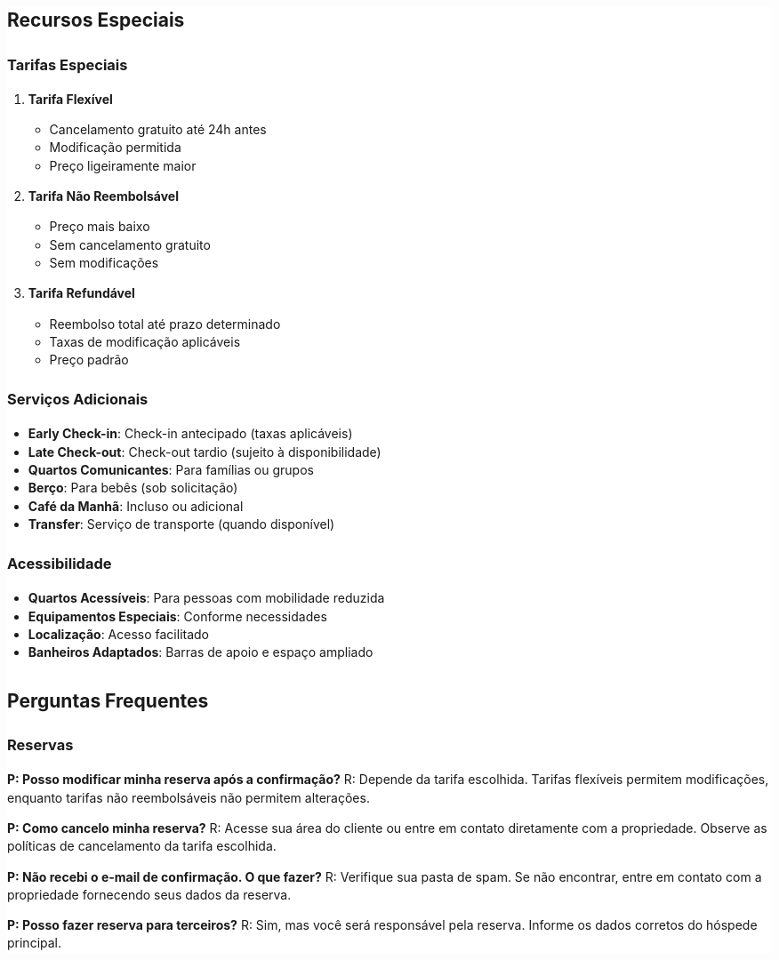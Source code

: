 ## Recursos Especiais

### Tarifas Especiais

1. **Tarifa Flexível**
   - Cancelamento gratuito até 24h antes
   - Modificação permitida
   - Preço ligeiramente maior

2. **Tarifa Não Reembolsável**
   - Preço mais baixo
   - Sem cancelamento gratuito
   - Sem modificações

3. **Tarifa Refundável**
   - Reembolso total até prazo determinado
   - Taxas de modificação aplicáveis
   - Preço padrão

### Serviços Adicionais

- **Early Check-in**: Check-in antecipado (taxas aplicáveis)
- **Late Check-out**: Check-out tardio (sujeito à disponibilidade)
- **Quartos Comunicantes**: Para famílias ou grupos
- **Berço**: Para bebês (sob solicitação)
- **Café da Manhã**: Incluso ou adicional
- **Transfer**: Serviço de transporte (quando disponível)

### Acessibilidade

- **Quartos Acessíveis**: Para pessoas com mobilidade reduzida
- **Equipamentos Especiais**: Conforme necessidades
- **Localização**: Acesso facilitado
- **Banheiros Adaptados**: Barras de apoio e espaço ampliado

## Perguntas Frequentes

### Reservas

**P: Posso modificar minha reserva após a confirmação?**
R: Depende da tarifa escolhida. Tarifas flexíveis permitem modificações, enquanto tarifas não reembolsáveis não permitem alterações.

**P: Como cancelo minha reserva?**
R: Acesse sua área do cliente ou entre em contato diretamente com a propriedade. Observe as políticas de cancelamento da tarifa escolhida.

**P: Não recebi o e-mail de confirmação. O que fazer?**
R: Verifique sua pasta de spam. Se não encontrar, entre em contato com a propriedade fornecendo seus dados da reserva.

**P: Posso fazer reserva para terceiros?**
R: Sim, mas você será responsável pela reserva. Informe os dados corretos do hóspede principal.
